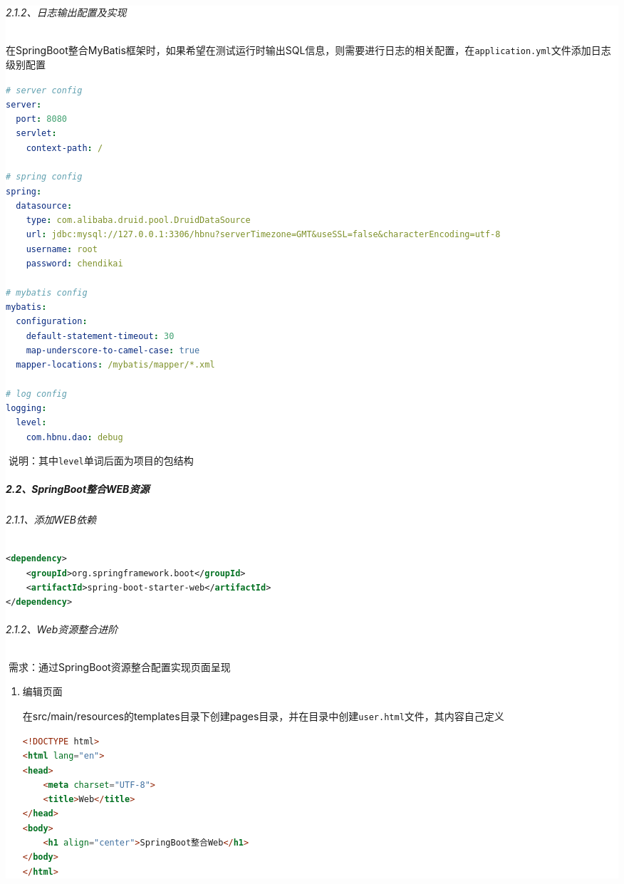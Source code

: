 ###### 2.1.2、日志输出配置及实现

​	在SpringBoot整合MyBatis框架时，如果希望在测试运行时输出SQL信息，则需要进行日志的相关配置，在`application.yml`文件添加日志级别配置

```yml
# server config
server:
  port: 8080
  servlet:
    context-path: /

# spring config
spring:
  datasource:
    type: com.alibaba.druid.pool.DruidDataSource
    url: jdbc:mysql://127.0.0.1:3306/hbnu?serverTimezone=GMT&useSSL=false&characterEncoding=utf-8
    username: root
    password: chendikai

# mybatis config
mybatis:
  configuration:
    default-statement-timeout: 30
    map-underscore-to-camel-case: true
  mapper-locations: /mybatis/mapper/*.xml
  
# log config
logging:
  level:
    com.hbnu.dao: debug
```

​	说明：其中`level`单词后面为项目的包结构

##### 2.2、SpringBoot整合WEB资源

###### 2.1.1、添加WEB依赖

```xml
<dependency>
    <groupId>org.springframework.boot</groupId>
    <artifactId>spring-boot-starter-web</artifactId>
</dependency>
```

###### 2.1.2、Web资源整合进阶

​	需求：通过SpringBoot资源整合配置实现页面呈现

1. 编辑页面

    在src/main/resources的templates目录下创建pages目录，并在目录中创建`user.html`文件，其内容自己定义

    ```html
    <!DOCTYPE html>
    <html lang="en">
    <head>
        <meta charset="UTF-8">
        <title>Web</title>
    </head>
    <body>
        <h1 align="center">SpringBoot整合Web</h1>
    </body>
    </html>
    ```

